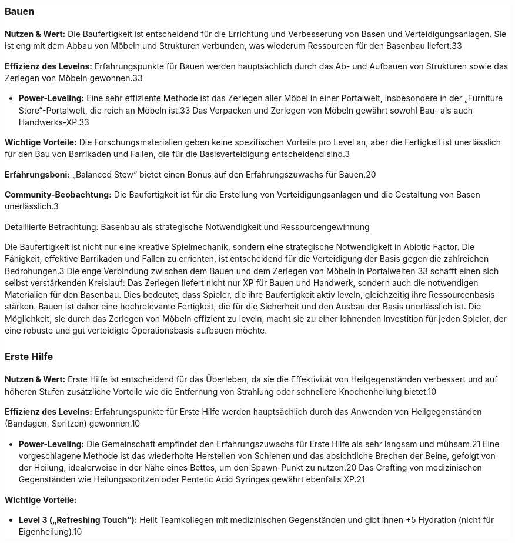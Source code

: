 ### Bauen

**Nutzen & Wert:** Die Baufertigkeit ist entscheidend für die Errichtung und Verbesserung von Basen und Verteidigungsanlagen. Sie ist eng mit dem Abbau von Möbeln und Strukturen verbunden, was wiederum Ressourcen für den Basenbau liefert.33

**Effizienz des Levelns:** Erfahrungspunkte für Bauen werden hauptsächlich durch das Ab- und Aufbauen von Strukturen sowie das Zerlegen von Möbeln gewonnen.33

- **Power-Leveling:** Eine sehr effiziente Methode ist das Zerlegen aller Möbel in einer Portalwelt, insbesondere in der „Furniture Store“-Portalwelt, die reich an Möbeln ist.33 Das Verpacken und Zerlegen von Möbeln gewährt sowohl Bau- als auch Handwerks-XP.33
    

**Wichtige Vorteile:** Die Forschungsmaterialien geben keine spezifischen Vorteile pro Level an, aber die Fertigkeit ist unerlässlich für den Bau von Barrikaden und Fallen, die für die Basisverteidigung entscheidend sind.3

**Erfahrungsboni:** „Balanced Stew“ bietet einen Bonus auf den Erfahrungszuwachs für Bauen.20

**Community-Beobachtung:** Die Baufertigkeit ist für die Erstellung von Verteidigungsanlagen und die Gestaltung von Basen unerlässlich.3

Detaillierte Betrachtung: Basenbau als strategische Notwendigkeit und Ressourcengewinnung

Die Baufertigkeit ist nicht nur eine kreative Spielmechanik, sondern eine strategische Notwendigkeit in Abiotic Factor. Die Fähigkeit, effektive Barrikaden und Fallen zu errichten, ist entscheidend für die Verteidigung der Basis gegen die zahlreichen Bedrohungen.3 Die enge Verbindung zwischen dem Bauen und dem Zerlegen von Möbeln in Portalwelten 33 schafft einen sich selbst verstärkenden Kreislauf: Das Zerlegen liefert nicht nur XP für Bauen und Handwerk, sondern auch die notwendigen Materialien für den Basenbau. Dies bedeutet, dass Spieler, die ihre Baufertigkeit aktiv leveln, gleichzeitig ihre Ressourcenbasis stärken. Bauen ist daher eine hochrelevante Fertigkeit, die für die Sicherheit und den Ausbau der Basis unerlässlich ist. Die Möglichkeit, sie durch das Zerlegen von Möbeln effizient zu leveln, macht sie zu einer lohnenden Investition für jeden Spieler, der eine robuste und gut verteidigte Operationsbasis aufbauen möchte.

### Erste Hilfe

**Nutzen & Wert:** Erste Hilfe ist entscheidend für das Überleben, da sie die Effektivität von Heilgegenständen verbessert und auf höheren Stufen zusätzliche Vorteile wie die Entfernung von Strahlung oder schnellere Knochenheilung bietet.10

**Effizienz des Levelns:** Erfahrungspunkte für Erste Hilfe werden hauptsächlich durch das Anwenden von Heilgegenständen (Bandagen, Spritzen) gewonnen.10

- **Power-Leveling:** Die Gemeinschaft empfindet den Erfahrungszuwachs für Erste Hilfe als sehr langsam und mühsam.21 Eine vorgeschlagene Methode ist das wiederholte Herstellen von Schienen und das absichtliche Brechen der Beine, gefolgt von der Heilung, idealerweise in der Nähe eines Bettes, um den Spawn-Punkt zu nutzen.20 Das Crafting von medizinischen Gegenständen wie Heilungsspritzen oder Pentetic Acid Syringes gewährt ebenfalls XP.21
    

**Wichtige Vorteile:**

- **Level 3 („Refreshing Touch“):** Heilt Teamkollegen mit medizinischen Gegenständen und gibt ihnen +5 Hydration (nicht für Eigenheilung).10
    